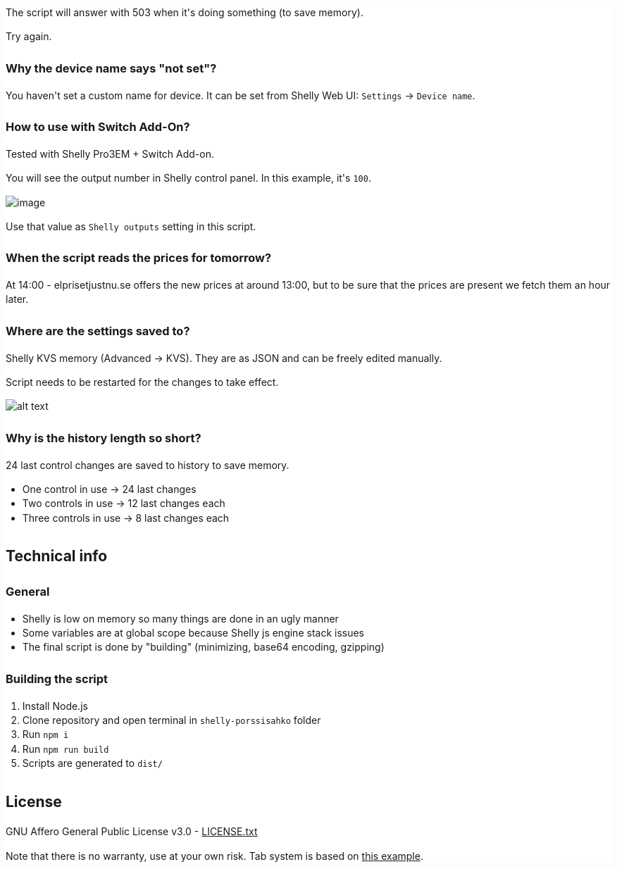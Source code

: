 The script will answer with 503 when it's doing something (to save memory).

Try again.

### Why the device name says "not set"?

You haven't set a custom name for device. It can be set from Shelly Web UI: `Settings` -> `Device name`.

### How to use with Switch Add-On?

Tested with Shelly Pro3EM + Switch Add-on.

You will see the output number in Shelly control panel. In this example, it's `100`.

![image](https://github.com/jisotalo/shelly-porssisahko/assets/13457157/81babe94-1999-4890-ab80-c2f9ffbd54e0)

Use that value as `Shelly outputs` setting in this script.

### When the script reads the prices for tomorrow?

At 14:00 - elprisetjustnu.se offers the new prices at around 13:00, but to be sure that the prices are present we fetch them an hour later.

### Where are the settings saved to?

Shelly KVS memory (Advanced -> KVS). They are as JSON and can be freely edited manually.

Script needs to be restarted for the changes to take effect. 

![alt text](img/kvs.png)

### Why is the history length so short?

24 last control changes are saved to history to save memory.

- One control in use -> 24 last changes
- Two controls in use -> 12 last changes each
- Three controls in use -> 8 last changes each

## Technical info

### General

* Shelly is low on memory so many things are done in an ugly manner
* Some variables are at global scope because Shelly js engine stack issues
* The final script is done by "building" (minimizing, base64 encoding, gzipping)

### Building the script

1) Install Node.js 
2) Clone repository and open terminal in `shelly-porssisahko` folder
3) Run `npm i`
4) Run `npm run build`
5) Scripts are generated to `dist/`

## License

GNU Affero General Public License v3.0 - [LICENSE.txt](https://github.com/david-nossebro/shelly-spotprice-se/blob/master/LICENSE.txt)

Note that there is no warranty, use at your own risk. Tab system is based on [this example](https://alvarotrigo.com/blog/html-css-tabs/).
